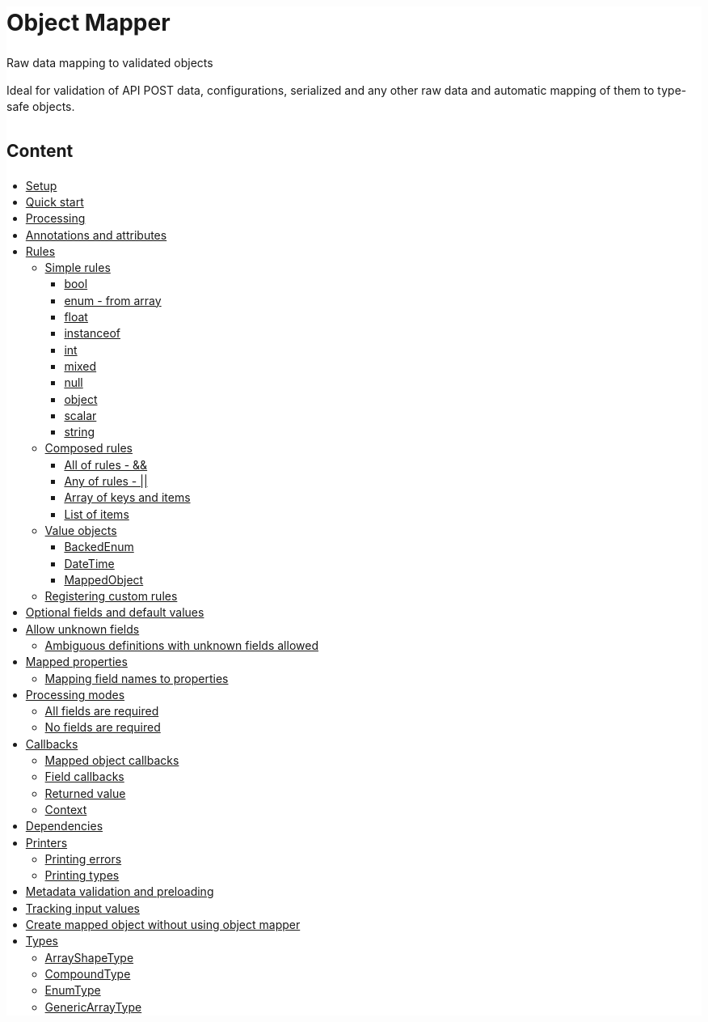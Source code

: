 # Object Mapper

Raw data mapping to validated objects

Ideal for validation of API POST data, configurations, serialized and any other raw data and automatic mapping
of them to type-safe objects.

## Content

- [Setup](#setup)
- [Quick start](#quick-start)
- [Processing](#processing)
- [Annotations and attributes](#annotations-and-attributes)
- [Rules](#rules)
	- [Simple rules](#simple-rules)
		- [bool](#bool-rule)
		- [enum - from array](#enum---from-array-rule)
		- [float](#float-rule)
		- [instanceof](#instanceof-rule)
		- [int](#int-rule)
		- [mixed](#mixed-rule)
		- [null](#null-rule)
		- [object](#object-rule)
		- [scalar](#scalar-rule)
		- [string](#string-rule)
	- [Composed rules](#composed-rules)
		- [All of rules - &&](#all-of-rules---)
		- [Any of rules - ||](#any-of-rules---)
		- [Array of keys and items](#array-of-keys-and-items-rule)
		- [List of items](#list-of-items-rule)
	- [Value objects](#value-objects)
		- [BackedEnum](#backedenum-rule)
		- [DateTime](#datetime-rule)
		- [MappedObject](#mappedobject-rule)
	- [Registering custom rules](#registering-custom-rules)
- [Optional fields and default values](#optional-fields-and-default-values)
- [Allow unknown fields](#allow-unknown-fields)
	- [Ambiguous definitions with unknown fields allowed](#ambiguous-definitions-with-unknown-fields-allowed)
- [Mapped properties](#mapped-properties)
	- [Mapping field names to properties](#mapping-field-names-to-properties)
- [Processing modes](#processing-modes)
	- [All fields are required](#all-fields-are-required)
	- [No fields are required](#no-fields-are-required)
- [Callbacks](#callbacks)
	- [Mapped object callbacks](#mapped-object-callbacks)
	- [Field callbacks](#field-callbacks)
	- [Returned value](#returned-value)
	- [Context](#callback-context)
- [Dependencies](#dependencies)
- [Printers](#printers)
	- [Printing errors](#printing-errors)
	- [Printing types](#printing-types)
- [Metadata validation and preloading](#metadata-validation-and-preloading)
- [Tracking input values](#tracking-input-values)
- [Create mapped object without using object mapper](#create-mapped-object-without-using-object-mapper)
- [Types](#types)
	- [ArrayShapeType](#arrayshapetype)
	- [CompoundType](#compoundtype)
	- [EnumType](#enumtype)
	- [GenericArrayType](#genericarraytype)